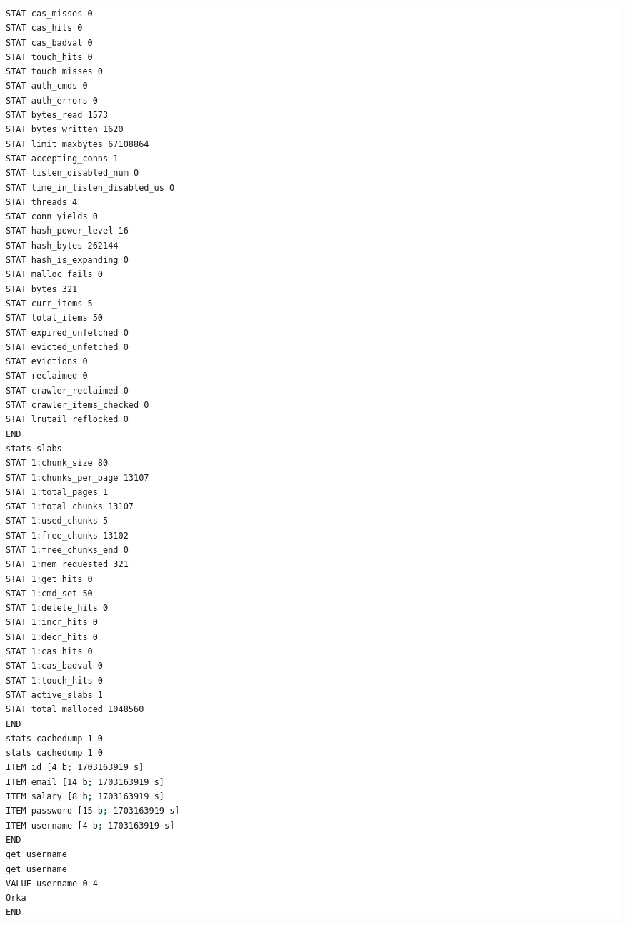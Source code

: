 ```bash
STAT cas_misses 0
STAT cas_hits 0
STAT cas_badval 0
STAT touch_hits 0
STAT touch_misses 0
STAT auth_cmds 0
STAT auth_errors 0
STAT bytes_read 1573
STAT bytes_written 1620
STAT limit_maxbytes 67108864
STAT accepting_conns 1
STAT listen_disabled_num 0
STAT time_in_listen_disabled_us 0
STAT threads 4
STAT conn_yields 0
STAT hash_power_level 16
STAT hash_bytes 262144
STAT hash_is_expanding 0
STAT malloc_fails 0
STAT bytes 321
STAT curr_items 5
STAT total_items 50
STAT expired_unfetched 0
STAT evicted_unfetched 0
STAT evictions 0
STAT reclaimed 0
STAT crawler_reclaimed 0
STAT crawler_items_checked 0
STAT lrutail_reflocked 0
END
stats slabs
STAT 1:chunk_size 80
STAT 1:chunks_per_page 13107
STAT 1:total_pages 1
STAT 1:total_chunks 13107
STAT 1:used_chunks 5
STAT 1:free_chunks 13102
STAT 1:free_chunks_end 0
STAT 1:mem_requested 321
STAT 1:get_hits 0
STAT 1:cmd_set 50
STAT 1:delete_hits 0
STAT 1:incr_hits 0
STAT 1:decr_hits 0
STAT 1:cas_hits 0
STAT 1:cas_badval 0
STAT 1:touch_hits 0
STAT active_slabs 1
STAT total_malloced 1048560
END
stats cachedump 1 0
stats cachedump 1 0
ITEM id [4 b; 1703163919 s]
ITEM email [14 b; 1703163919 s]
ITEM salary [8 b; 1703163919 s]
ITEM password [15 b; 1703163919 s]
ITEM username [4 b; 1703163919 s]
END
get username
get username
VALUE username 0 4
Orka
END
```